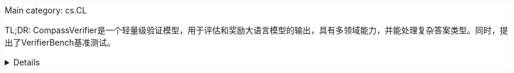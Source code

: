 Main category: cs.CL

TL;DR: CompassVerifier是一个轻量级验证模型，用于评估和奖励大语言模型的输出，具有多领域能力，并能处理复杂答案类型。同时，提出了VerifierBench基准测试。


<details>
  <summary>Details</summary>
Motivation: 当前验证方法缺乏系统性的基准测试和鲁棒性，CompassVerifier旨在解决这些问题。

Method: 开发了CompassVerifier模型，并构建了VerifierBench基准测试，通过手动分析错误模式增强模型。

Result: CompassVerifier在多领域任务中表现优异，能处理复杂答案类型并识别异常响应。

Conclusion: CompassVerifier和VerifierBench将促进答案验证、评估协议和强化学习研究。

Abstract: Answer verification is crucial not only for evaluating large language models
(LLMs) by matching their unstructured outputs against standard answers, but
also serves as the reward model to guide LLM optimization. Most evaluation
frameworks rely on regularized matching or employ general LLMs for answer
verification, which demands extensive, repetitive customization for regex rules
or evaluation prompts. Two fundamental limitations persist in current
methodologies: 1) the absence of comprehensive benchmarks that systematically
evaluate verification capabilities across different LLMs; and 2) the nascent
stage of verifier development, where existing approaches lack both the
robustness to handle complex edge cases and the generalizability across
different domains. In this work, we develop CompassVerifier, an accurate and
robust lightweight verifier model for evaluation and outcome reward. It
demonstrates multi-domain competency spanning math, knowledge, and diverse
reasoning tasks, with the capability to process various answer types, including
multi-subproblems, formulas, and sequence answers, while effectively
